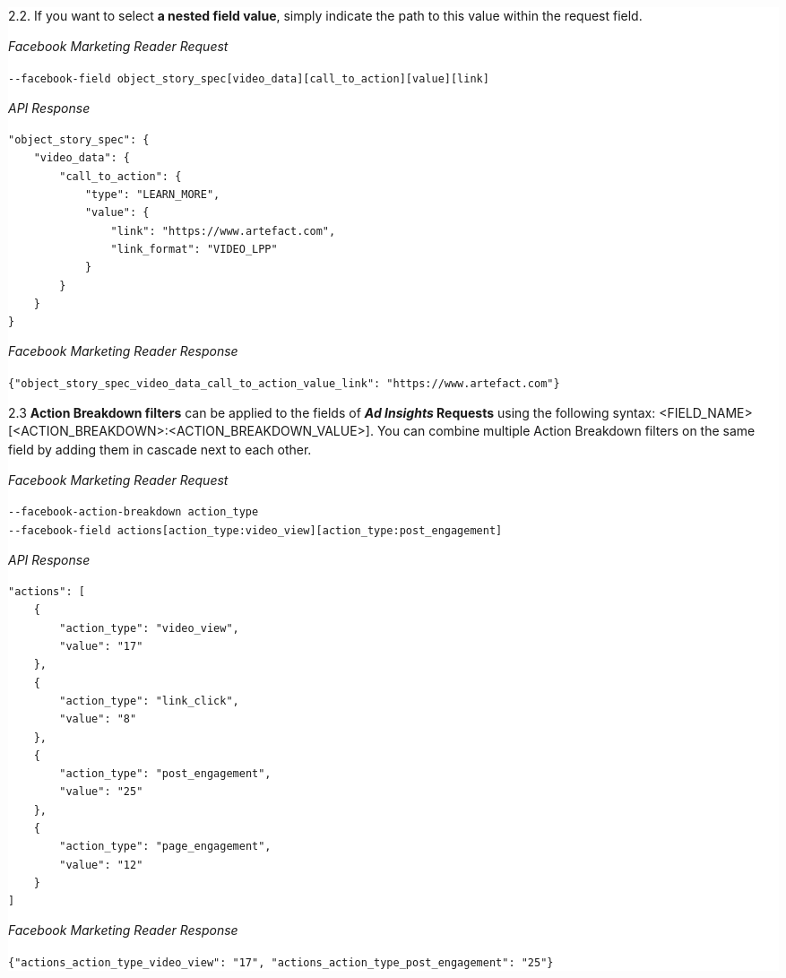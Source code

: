 2.2. If you want to select **a nested field value**,  simply indicate the path to this value within the request field.

*Facebook Marketing Reader Request*
```
--facebook-field object_story_spec[video_data][call_to_action][value][link]
```

*API Response*
```
"object_story_spec": {
    "video_data": {
        "call_to_action": {
            "type": "LEARN_MORE",
            "value": {
                "link": "https://www.artefact.com",
                "link_format": "VIDEO_LPP"
            }
        }
    }
}
```

*Facebook Marketing Reader Response*
```
{"object_story_spec_video_data_call_to_action_value_link": "https://www.artefact.com"}
```

2.3 **Action Breakdown filters** can be applied to the fields of ***Ad Insights* Requests** using the following syntax: <FIELD_NAME>[<ACTION_BREAKDOWN>:<ACTION_BREAKDOWN_VALUE>]. You can combine multiple Action Breakdown filters on the same field by adding them in cascade next to each other.

*Facebook Marketing Reader Request*
```
--facebook-action-breakdown action_type
--facebook-field actions[action_type:video_view][action_type:post_engagement]
```

*API Response*
```
"actions": [
    {
        "action_type": "video_view",
        "value": "17"
    },
    {
        "action_type": "link_click",
        "value": "8"
    },
    {
        "action_type": "post_engagement",
        "value": "25"
    },
    {
        "action_type": "page_engagement",
        "value": "12"
    }
]

```
*Facebook Marketing Reader Response*
```
{"actions_action_type_video_view": "17", "actions_action_type_post_engagement": "25"}
```
